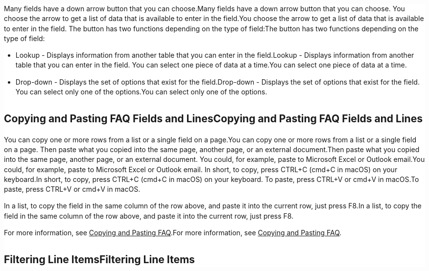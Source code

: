  <span data-ttu-id="232b0-198">Many fields have a down arrow button that you can choose.</span><span class="sxs-lookup"><span data-stu-id="232b0-198">Many fields have a down arrow button that you can choose.</span></span> <span data-ttu-id="232b0-199">You choose the arrow to get a list of data that is available to enter in the field.</span><span class="sxs-lookup"><span data-stu-id="232b0-199">You choose the arrow to get a list of data that is available to enter in the field.</span></span> <span data-ttu-id="232b0-200">The button has two functions depending on the type of field:</span><span class="sxs-lookup"><span data-stu-id="232b0-200">The button has two functions depending on the type of field:</span></span>  

-   <span data-ttu-id="232b0-201">Lookup - Displays information from another table that you can enter in the field.</span><span class="sxs-lookup"><span data-stu-id="232b0-201">Lookup - Displays information from another table that you can enter in the field.</span></span> <span data-ttu-id="232b0-202">You can select one piece of data at a time.</span><span class="sxs-lookup"><span data-stu-id="232b0-202">You can select one piece of data at a time.</span></span>  

-   <span data-ttu-id="232b0-203">Drop-down - Displays the set of options that exist for the field.</span><span class="sxs-lookup"><span data-stu-id="232b0-203">Drop-down - Displays the set of options that exist for the field.</span></span> <span data-ttu-id="232b0-204">You can select only one of the options.</span><span class="sxs-lookup"><span data-stu-id="232b0-204">You can select only one of the options.</span></span>  

## <a name="copying-and-pasting-faq-fields-and-lines"></a><span data-ttu-id="232b0-205">Copying and Pasting FAQ Fields and Lines</span><span class="sxs-lookup"><span data-stu-id="232b0-205">Copying and Pasting FAQ Fields and Lines</span></span>

<span data-ttu-id="232b0-206">You can copy one or more rows from a list or a single field on a page.</span><span class="sxs-lookup"><span data-stu-id="232b0-206">You can copy one or more rows from a list or a single field on a page.</span></span> <span data-ttu-id="232b0-207">Then paste what you copied into the same page, another page, or an external document.</span><span class="sxs-lookup"><span data-stu-id="232b0-207">Then paste what you copied into the same page, another page, or an external document.</span></span> <span data-ttu-id="232b0-208">You could, for example, paste to Microsoft Excel or Outlook email.</span><span class="sxs-lookup"><span data-stu-id="232b0-208">You could, for example, paste to Microsoft Excel or Outlook email.</span></span> <span data-ttu-id="232b0-209">In short, to copy, press CTRL+C (cmd+C in macOS) on your keyboard.</span><span class="sxs-lookup"><span data-stu-id="232b0-209">In short, to copy, press CTRL+C (cmd+C in macOS) on your keyboard.</span></span> <span data-ttu-id="232b0-210">To paste, press CTRL+V or cmd+V in macOS.</span><span class="sxs-lookup"><span data-stu-id="232b0-210">To paste, press CTRL+V or cmd+V in macOS.</span></span>

<span data-ttu-id="232b0-211">In a list, to copy the field in the same column of the row above, and paste it into the current row, just press F8.</span><span class="sxs-lookup"><span data-stu-id="232b0-211">In a list, to copy the field in the same column of the row above, and paste it into the current row, just press F8.</span></span>

<span data-ttu-id="232b0-212">For more information, see [Copying and Pasting FAQ](ui-copy-paste.md).</span><span class="sxs-lookup"><span data-stu-id="232b0-212">For more information, see [Copying and Pasting FAQ](ui-copy-paste.md).</span></span>

## <a name="filtering-line-items"></a><span data-ttu-id="232b0-213">Filtering Line Items</span><span class="sxs-lookup"><span data-stu-id="232b0-213">Filtering Line Items</span></span>
